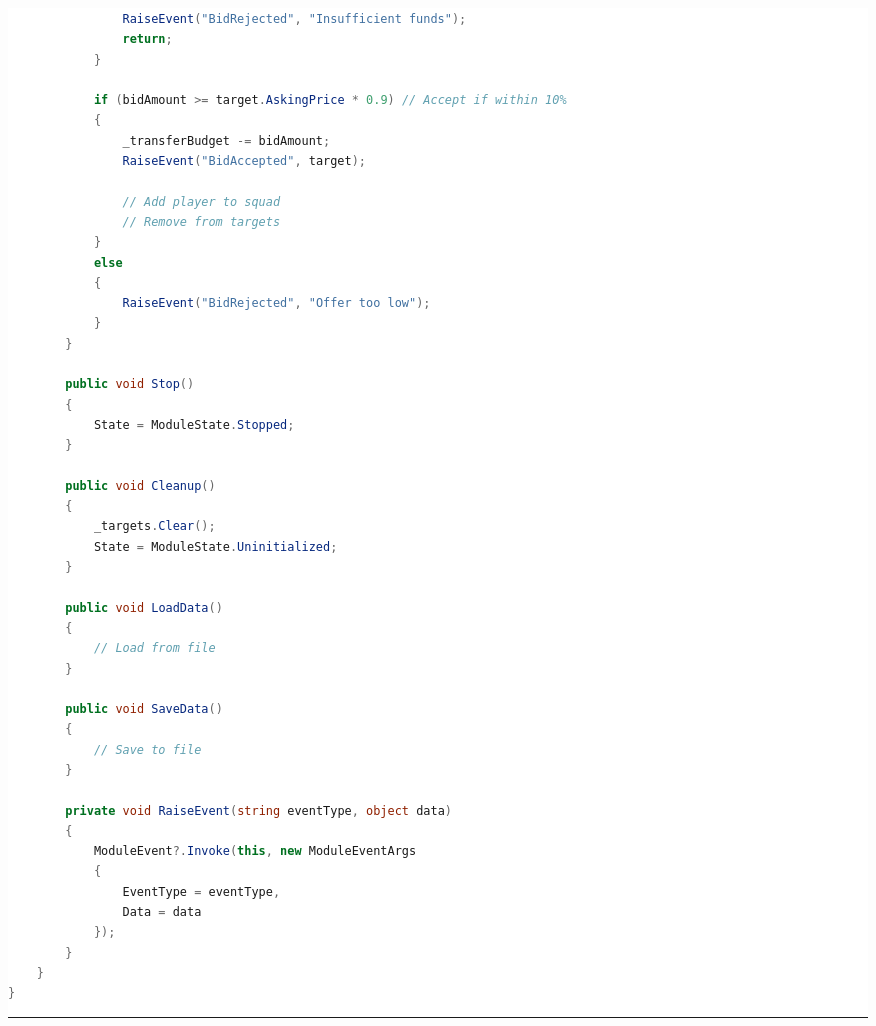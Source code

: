 ```csharp
                RaiseEvent("BidRejected", "Insufficient funds");
                return;
            }
            
            if (bidAmount >= target.AskingPrice * 0.9) // Accept if within 10%
            {
                _transferBudget -= bidAmount;
                RaiseEvent("BidAccepted", target);
                
                // Add player to squad
                // Remove from targets
            }
            else
            {
                RaiseEvent("BidRejected", "Offer too low");
            }
        }
        
        public void Stop()
        {
            State = ModuleState.Stopped;
        }
        
        public void Cleanup()
        {
            _targets.Clear();
            State = ModuleState.Uninitialized;
        }
        
        public void LoadData()
        {
            // Load from file
        }
        
        public void SaveData()
        {
            // Save to file
        }
        
        private void RaiseEvent(string eventType, object data)
        {
            ModuleEvent?.Invoke(this, new ModuleEventArgs 
            { 
                EventType = eventType, 
                Data = data 
            });
        }
    }
}
```

---
